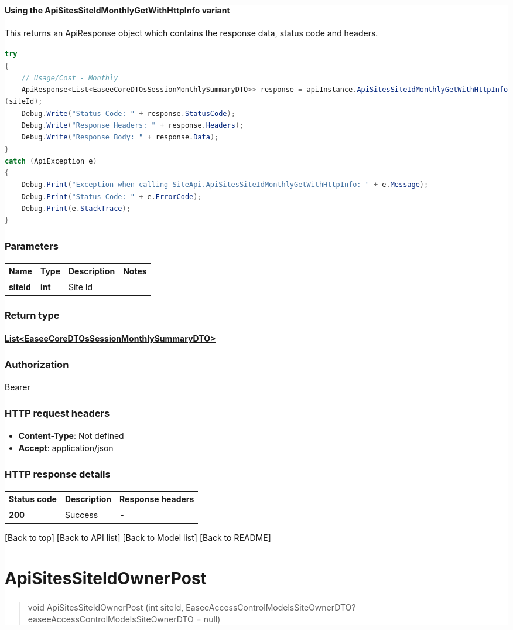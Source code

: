 #### Using the ApiSitesSiteIdMonthlyGetWithHttpInfo variant
This returns an ApiResponse object which contains the response data, status code and headers.

```csharp
try
{
    // Usage/Cost - Monthly
    ApiResponse<List<EaseeCoreDTOsSessionMonthlySummaryDTO>> response = apiInstance.ApiSitesSiteIdMonthlyGetWithHttpInfo(siteId);
    Debug.Write("Status Code: " + response.StatusCode);
    Debug.Write("Response Headers: " + response.Headers);
    Debug.Write("Response Body: " + response.Data);
}
catch (ApiException e)
{
    Debug.Print("Exception when calling SiteApi.ApiSitesSiteIdMonthlyGetWithHttpInfo: " + e.Message);
    Debug.Print("Status Code: " + e.ErrorCode);
    Debug.Print(e.StackTrace);
}
```

### Parameters

| Name | Type | Description | Notes |
|------|------|-------------|-------|
| **siteId** | **int** | Site Id |  |

### Return type

[**List&lt;EaseeCoreDTOsSessionMonthlySummaryDTO&gt;**](EaseeCoreDTOsSessionMonthlySummaryDTO.md)

### Authorization

[Bearer](../README.md#Bearer)

### HTTP request headers

 - **Content-Type**: Not defined
 - **Accept**: application/json


### HTTP response details
| Status code | Description | Response headers |
|-------------|-------------|------------------|
| **200** | Success |  -  |

[[Back to top]](#) [[Back to API list]](../README.md#documentation-for-api-endpoints) [[Back to Model list]](../README.md#documentation-for-models) [[Back to README]](../README.md)

<a name="apisitessiteidownerpost"></a>
# **ApiSitesSiteIdOwnerPost**
> void ApiSitesSiteIdOwnerPost (int siteId, EaseeAccessControlModelsSiteOwnerDTO? easeeAccessControlModelsSiteOwnerDTO = null)
